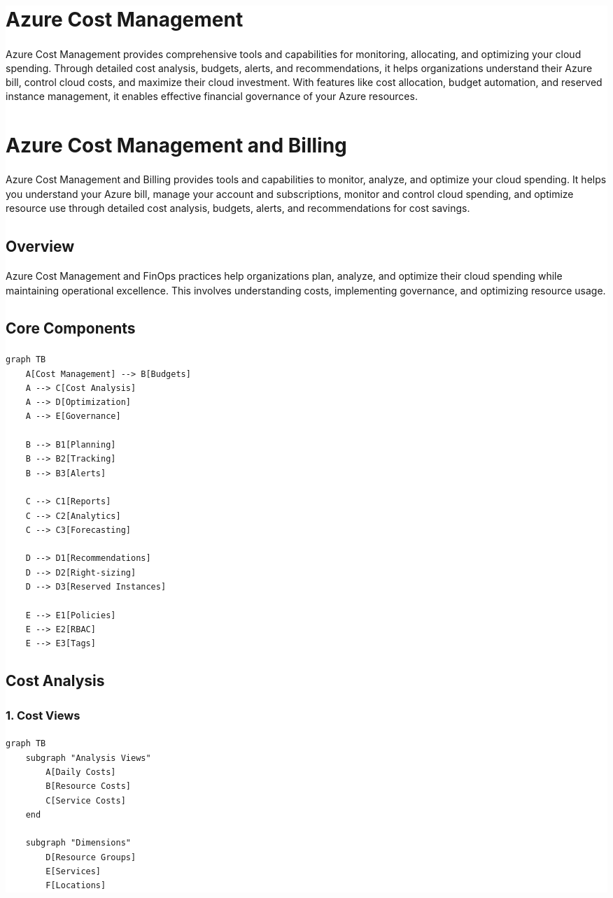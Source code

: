 # Azure Cost Management

Azure Cost Management provides comprehensive tools and capabilities for monitoring, allocating, and optimizing your cloud spending. Through detailed cost analysis, budgets, alerts, and recommendations, it helps organizations understand their Azure bill, control cloud costs, and maximize their cloud investment. With features like cost allocation, budget automation, and reserved instance management, it enables effective financial governance of your Azure resources.

# Azure Cost Management and Billing

Azure Cost Management and Billing provides tools and capabilities to monitor, analyze, and optimize your cloud spending. It helps you understand your Azure bill, manage your account and subscriptions, monitor and control cloud spending, and optimize resource use through detailed cost analysis, budgets, alerts, and recommendations for cost savings.

## Overview
Azure Cost Management and FinOps practices help organizations plan, analyze, and optimize their cloud spending while maintaining operational excellence. This involves understanding costs, implementing governance, and optimizing resource usage.

## Core Components

```mermaid
graph TB
    A[Cost Management] --> B[Budgets]
    A --> C[Cost Analysis]
    A --> D[Optimization]
    A --> E[Governance]
    
    B --> B1[Planning]
    B --> B2[Tracking]
    B --> B3[Alerts]
    
    C --> C1[Reports]
    C --> C2[Analytics]
    C --> C3[Forecasting]
    
    D --> D1[Recommendations]
    D --> D2[Right-sizing]
    D --> D3[Reserved Instances]
    
    E --> E1[Policies]
    E --> E2[RBAC]
    E --> E3[Tags]
```

## Cost Analysis

### 1. Cost Views
```mermaid
graph TB
    subgraph "Analysis Views"
        A[Daily Costs]
        B[Resource Costs]
        C[Service Costs]
    end
    
    subgraph "Dimensions"
        D[Resource Groups]
        E[Services]
        F[Locations]
```